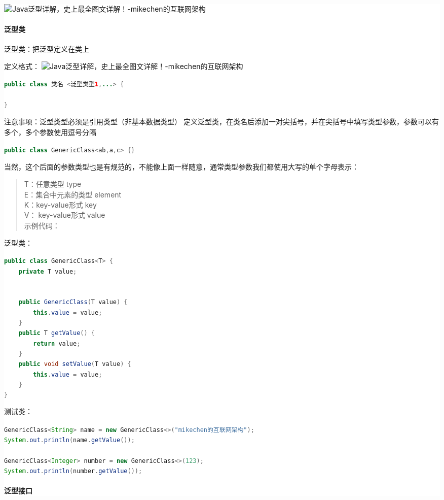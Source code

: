 <p><img src="/imgs/fx03.png" alt="Java泛型详解，史上最全图文详解！-mikechen的互联网架构"></p> 

#### 泛型类

泛型类：把泛型定义在类上

定义格式：
<img src="/imgs/fx04.png" alt="Java泛型详解，史上最全图文详解！-mikechen的互联网架构">

```java
public class 类名 <泛型类型1,...> {
    
}
```

注意事项：泛型类型必须是引用类型（非基本数据类型） 
定义泛型类，在类名后添加一对尖括号，并在尖括号中填写类型参数，参数可以有多个，多个参数使用逗号分隔
```java
public class GenericClass<ab,a,c> {}
```

<p>当然，这个后面的参数类型也是有规范的，不能像上面一样随意，通常类型参数我们都使用大写的单个字母表示：</p> 
<blockquote> 
<p> T：任意类型 type
<br> E：集合中元素的类型 element
<br> K：key-value形式 key
<br> V： key-value形式 value
<br> 示例代码：</p> 
</blockquote> 
<p>泛型类：</p> 

```java
public class GenericClass<T> {
    private T value;
 
 
    public GenericClass(T value) {
        this.value = value;
    }
    public T getValue() {
        return value;
    }
    public void setValue(T value) {
        this.value = value;
    }
}

```

<p>测试类：</p> 

```java
GenericClass<String> name = new GenericClass<>("mikechen的互联网架构");
System.out.println(name.getValue());

GenericClass<Integer> number = new GenericClass<>(123);
System.out.println(number.getValue());

```
#### 泛型接口
